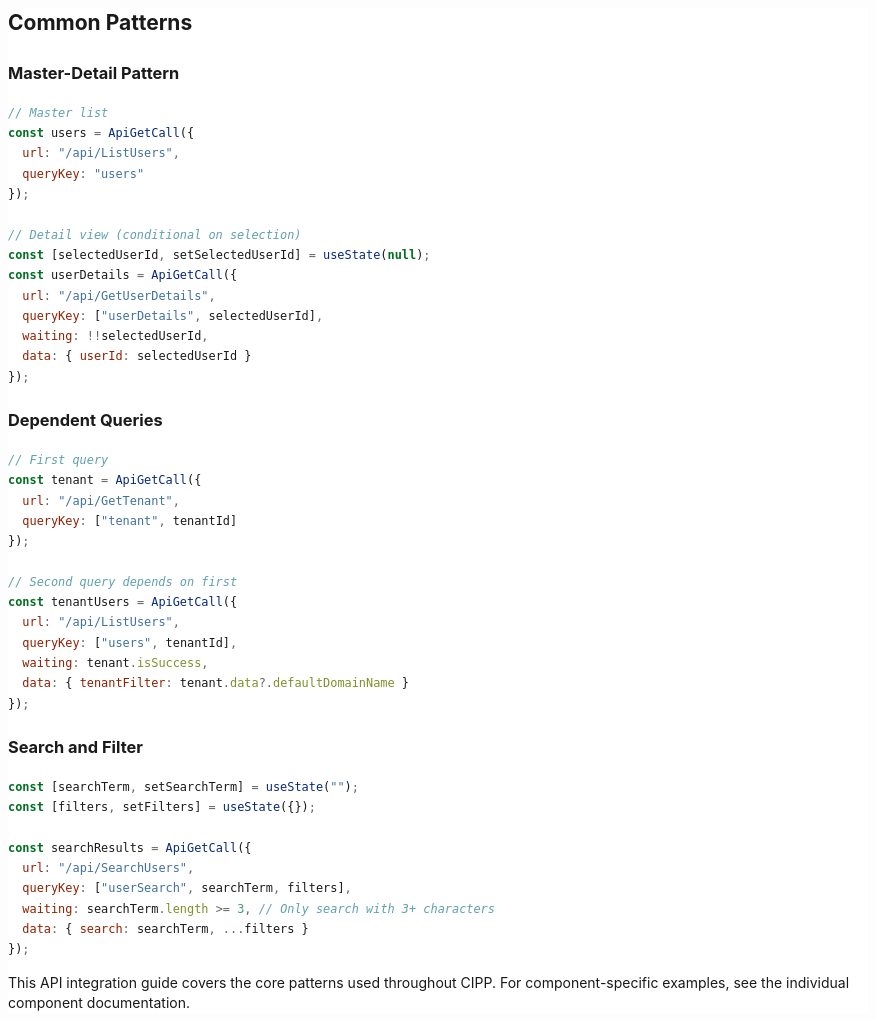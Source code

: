 ## Common Patterns

### Master-Detail Pattern

```javascript
// Master list
const users = ApiGetCall({
  url: "/api/ListUsers",
  queryKey: "users"
});

// Detail view (conditional on selection)
const [selectedUserId, setSelectedUserId] = useState(null);
const userDetails = ApiGetCall({
  url: "/api/GetUserDetails",
  queryKey: ["userDetails", selectedUserId],
  waiting: !!selectedUserId,
  data: { userId: selectedUserId }
});
```

### Dependent Queries

```javascript
// First query
const tenant = ApiGetCall({
  url: "/api/GetTenant",
  queryKey: ["tenant", tenantId]
});

// Second query depends on first
const tenantUsers = ApiGetCall({
  url: "/api/ListUsers",
  queryKey: ["users", tenantId],
  waiting: tenant.isSuccess,
  data: { tenantFilter: tenant.data?.defaultDomainName }
});
```

### Search and Filter

```javascript
const [searchTerm, setSearchTerm] = useState("");
const [filters, setFilters] = useState({});

const searchResults = ApiGetCall({
  url: "/api/SearchUsers",
  queryKey: ["userSearch", searchTerm, filters],
  waiting: searchTerm.length >= 3, // Only search with 3+ characters
  data: { search: searchTerm, ...filters }
});
```

This API integration guide covers the core patterns used throughout CIPP. For component-specific examples, see the individual component documentation.